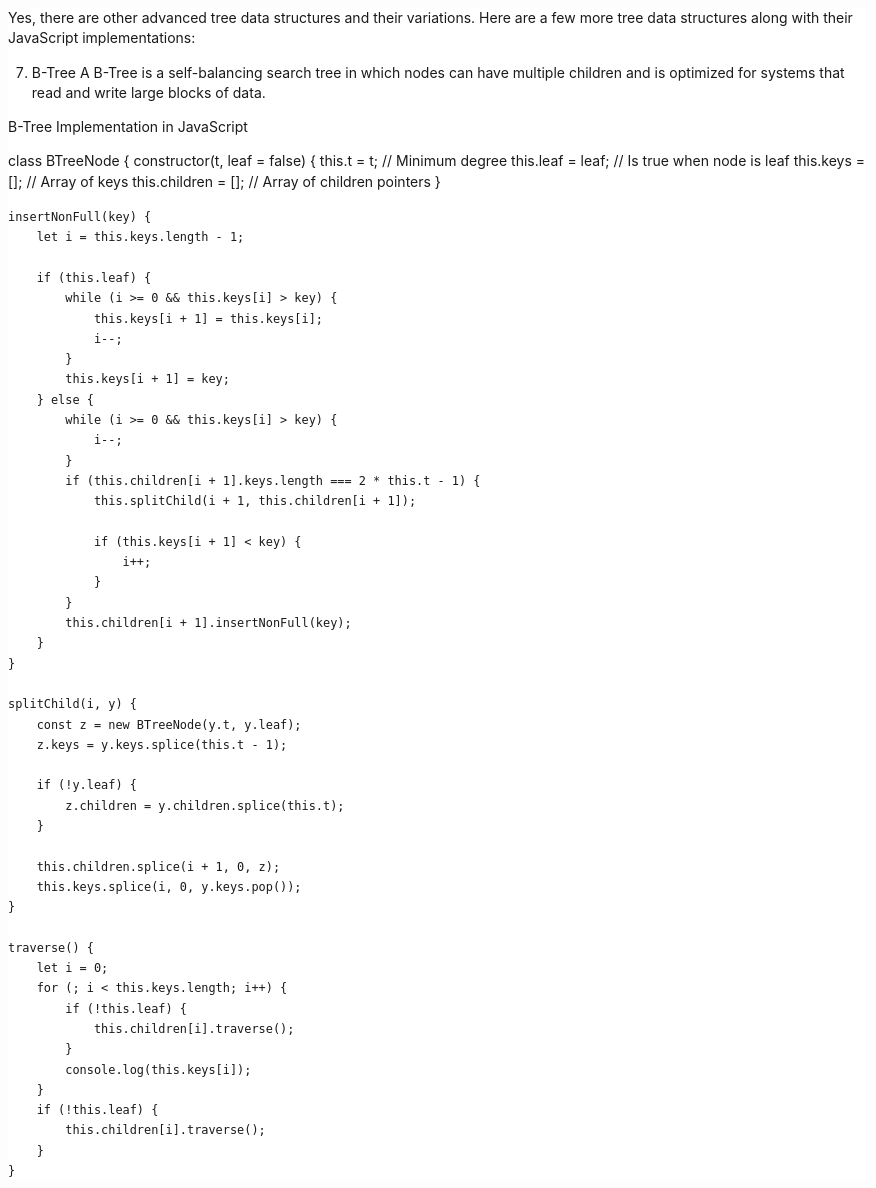 
Yes, there are other advanced tree data structures and their variations. Here are a few more tree data structures along with their JavaScript implementations:

7. B-Tree
A B-Tree is a self-balancing search tree in which nodes can have multiple children and is optimized for systems that read and write large blocks of data.

B-Tree Implementation in JavaScript

class BTreeNode {
    constructor(t, leaf = false) {
        this.t = t; // Minimum degree
        this.leaf = leaf; // Is true when node is leaf
        this.keys = []; // Array of keys
        this.children = []; // Array of children pointers
    }

    insertNonFull(key) {
        let i = this.keys.length - 1;

        if (this.leaf) {
            while (i >= 0 && this.keys[i] > key) {
                this.keys[i + 1] = this.keys[i];
                i--;
            }
            this.keys[i + 1] = key;
        } else {
            while (i >= 0 && this.keys[i] > key) {
                i--;
            }
            if (this.children[i + 1].keys.length === 2 * this.t - 1) {
                this.splitChild(i + 1, this.children[i + 1]);

                if (this.keys[i + 1] < key) {
                    i++;
                }
            }
            this.children[i + 1].insertNonFull(key);
        }
    }

    splitChild(i, y) {
        const z = new BTreeNode(y.t, y.leaf);
        z.keys = y.keys.splice(this.t - 1);

        if (!y.leaf) {
            z.children = y.children.splice(this.t);
        }

        this.children.splice(i + 1, 0, z);
        this.keys.splice(i, 0, y.keys.pop());
    }

    traverse() {
        let i = 0;
        for (; i < this.keys.length; i++) {
            if (!this.leaf) {
                this.children[i].traverse();
            }
            console.log(this.keys[i]);
        }
        if (!this.leaf) {
            this.children[i].traverse();
        }
    }
